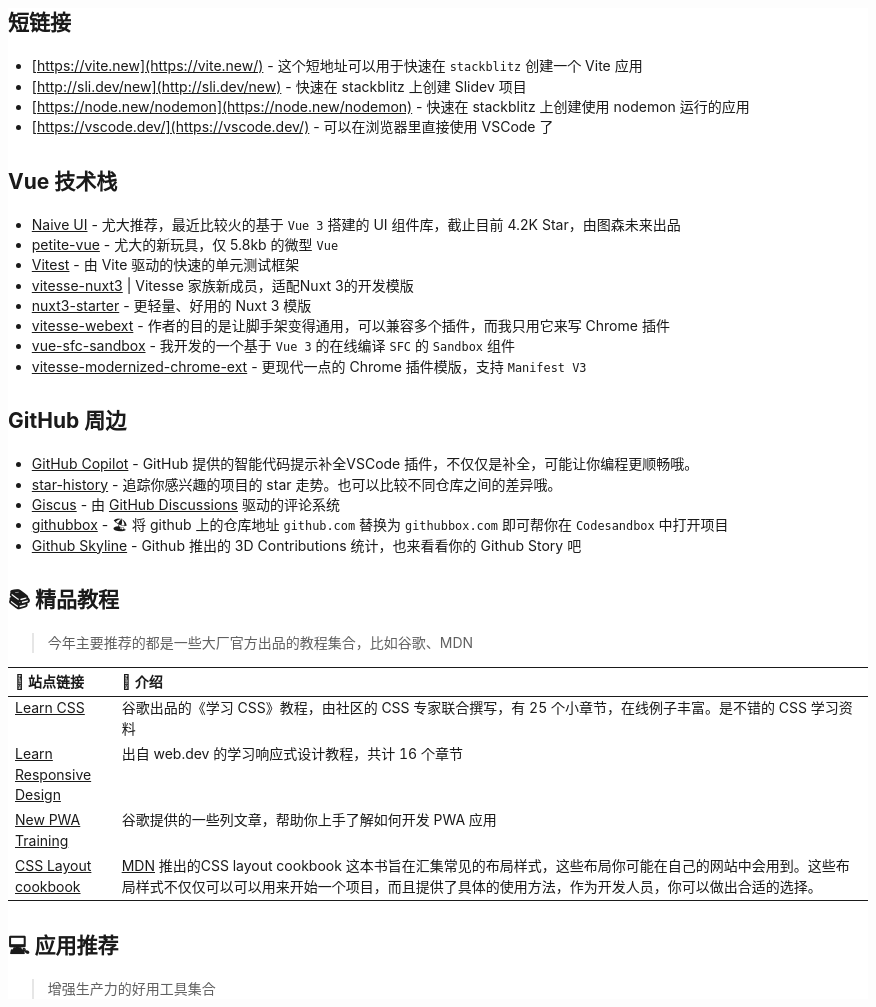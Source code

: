 ## 短链接

- [https://vite.new](https://vite.new/) - 这个短地址可以用于快速在 `stackblitz` 创建一个 Vite 应用
- [http://sli.dev/new](http://sli.dev/new) - 快速在 stackblitz 上创建 Slidev 项目
- [https://node.new/nodemon](https://node.new/nodemon) - 快速在 stackblitz 上创建使用 nodemon 运行的应用
- [https://vscode.dev/](https://vscode.dev/) - 可以在浏览器里直接使用 VSCode 了

## Vue 技术栈

* [Naive UI](https://github.com/TuSimple/naive-ui) - 尤大推荐，最近比较火的基于 `Vue 3` 搭建的 UI 组件库，截止目前 4.2K Star，由图森未来出品
* [petite-vue](https://github.com/vuejs/petite-vue) - 尤大的新玩具，仅 5.8kb 的微型 `Vue`
* [Vitest](https://vitest.dev/) - 由 Vite 驱动的快速的单元测试框架
* [vitesse-nuxt3](https://github.com/antfu/vitesse-nuxt3) | Vitesse 家族新成员，适配Nuxt 3的开发模版
* [nuxt3-starter](https://github.com/xiaoluoboding/nuxt3-starter) - 更轻量、好用的 Nuxt 3 模版
* [vitesse-webext](https://github.com/antfu/vitesse-webext) - 作者的目的是让脚手架变得通用，可以兼容多个插件，而我只用它来写 Chrome 插件
* [vue-sfc-sandbox](https://github.com/xiaoluoboding/vue-sfc-sandbox) - 我开发的一个基于 `Vue 3` 的在线编译 `SFC` 的 `Sandbox` 组件
* [vitesse-modernized-chrome-ext](https://github.com/xiaoluoboding/vitesse-modernized-chrome-ext) - 更现代一点的 Chrome 插件模版，支持 `Manifest V3`

## GitHub 周边

* [GitHub Copilot](https://copilot.github.com/) - GitHub 提供的智能代码提示补全VSCode 插件，不仅仅是补全，可能让你编程更顺畅哦。
* [star-history](https://github.com/bytebase/star-history) - 追踪你感兴趣的项目的 star 走势。也可以比较不同仓库之间的差异哦。
* [Giscus](https://giscus.app/) - 由 [GitHub Discussions](https://docs.github.com/en/discussions) 驱动的评论系统
* [githubbox](https://github.com/dferber90/githubbox) - 🏖 将 github 上的仓库地址 `github.com` 替换为 `githubbox.com` 即可帮你在 `Codesandbox` 中打开项目
* [Github Skyline](https://skyline.github.com/xiaoluoboding/2020) -  Github 推出的 3D Contributions 统计，也来看看你的 Github Story 吧

## 📚 精品教程

> 今年主要推荐的都是一些大厂官方出品的教程集合，比如谷歌、MDN

| 🔗 站点链接          | :page_facing_up: 介绍 |
| :-------------------- | :------- |
| [Learn CSS](https://web.dev/learn/css/) | 谷歌出品的《学习 CSS》教程，由社区的 CSS 专家联合撰写，有 25 个小章节，在线例子丰富。是不错的 CSS 学习资料 |
| [Learn Responsive Design](https://web.dev/learn/design/) | 出自 web.dev 的学习响应式设计教程，共计 16 个章节 |
| [New PWA Training](https://web.dev/new-pwa-training/) | 谷歌提供的一些列文章，帮助你上手了解如何开发 PWA 应用 |
| [CSS Layout cookbook](https://developer.mozilla.org/zh-CN/docs/Web/CSS/Layout_cookbook) | [MDN](https://developer.mozilla.org/) 推出的CSS layout cookbook 这本书旨在汇集常见的布局样式，这些布局你可能在自己的网站中会用到。这些布局样式不仅仅可以可以用来开始一个项目，而且提供了具体的使用方法，作为开发人员，你可以做出合适的选择。 |

## 💻 应用推荐

> 增强生产力的好用工具集合
